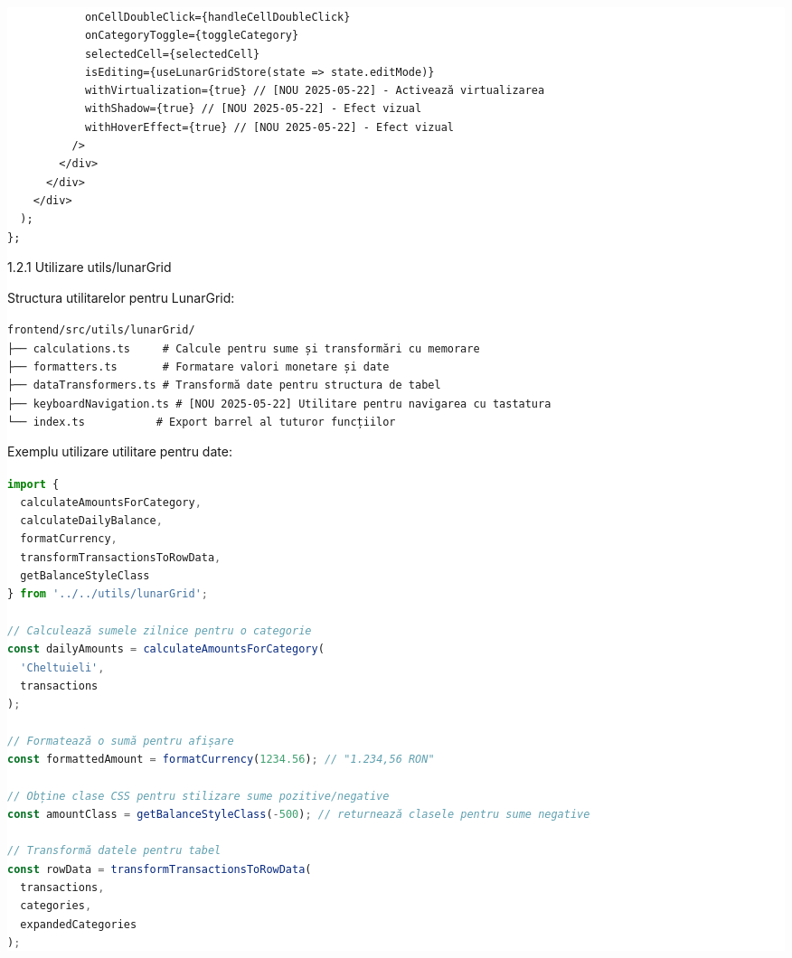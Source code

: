 ```tsx
            onCellDoubleClick={handleCellDoubleClick}
            onCategoryToggle={toggleCategory}
            selectedCell={selectedCell}
            isEditing={useLunarGridStore(state => state.editMode)}
            withVirtualization={true} // [NOU 2025-05-22] - Activează virtualizarea
            withShadow={true} // [NOU 2025-05-22] - Efect vizual
            withHoverEffect={true} // [NOU 2025-05-22] - Efect vizual
          />
        </div>
      </div>
    </div>
  );
};
```

1.2.1 Utilizare utils/lunarGrid

Structura utilitarelor pentru LunarGrid:

```
frontend/src/utils/lunarGrid/
├── calculations.ts     # Calcule pentru sume și transformări cu memorare
├── formatters.ts       # Formatare valori monetare și date
├── dataTransformers.ts # Transformă date pentru structura de tabel
├── keyboardNavigation.ts # [NOU 2025-05-22] Utilitare pentru navigarea cu tastatura
└── index.ts           # Export barrel al tuturor funcțiilor
```

Exemplu utilizare utilitare pentru date:

```typescript
import { 
  calculateAmountsForCategory, 
  calculateDailyBalance,
  formatCurrency, 
  transformTransactionsToRowData,
  getBalanceStyleClass
} from '../../utils/lunarGrid';

// Calculează sumele zilnice pentru o categorie
const dailyAmounts = calculateAmountsForCategory(
  'Cheltuieli', 
  transactions
);

// Formatează o sumă pentru afișare 
const formattedAmount = formatCurrency(1234.56); // "1.234,56 RON"

// Obține clase CSS pentru stilizare sume pozitive/negative
const amountClass = getBalanceStyleClass(-500); // returnează clasele pentru sume negative

// Transformă datele pentru tabel
const rowData = transformTransactionsToRowData(
  transactions,
  categories,
  expandedCategories
);
```
